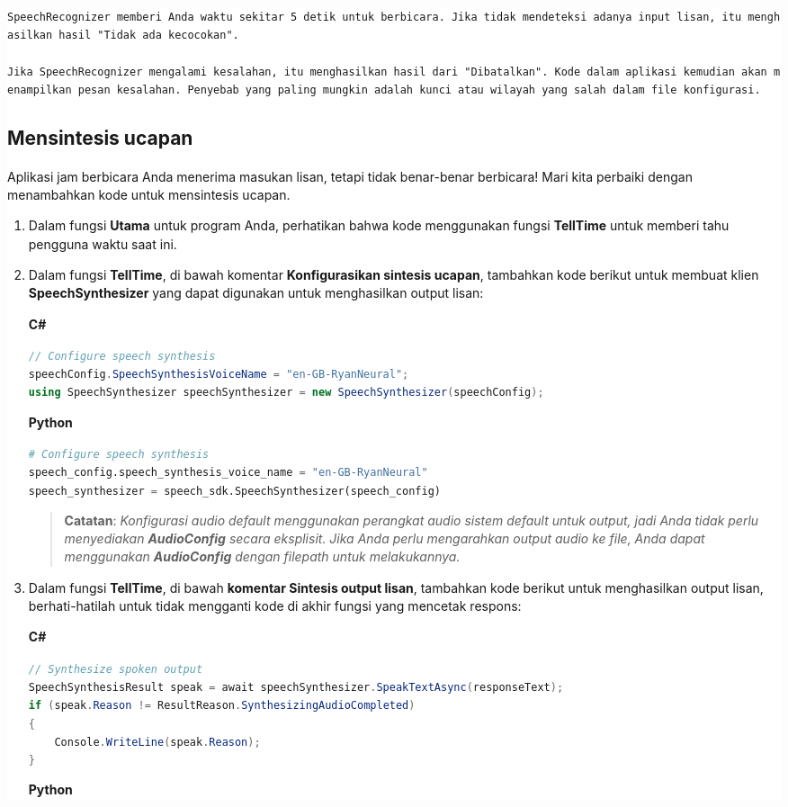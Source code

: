     SpeechRecognizer memberi Anda waktu sekitar 5 detik untuk berbicara. Jika tidak mendeteksi adanya input lisan, itu menghasilkan hasil "Tidak ada kecocokan".

    Jika SpeechRecognizer mengalami kesalahan, itu menghasilkan hasil dari "Dibatalkan". Kode dalam aplikasi kemudian akan menampilkan pesan kesalahan. Penyebab yang paling mungkin adalah kunci atau wilayah yang salah dalam file konfigurasi.

## <a name="synthesize-speech"></a>Mensintesis ucapan

Aplikasi jam berbicara Anda menerima masukan lisan, tetapi tidak benar-benar berbicara! Mari kita perbaiki dengan menambahkan kode untuk mensintesis ucapan.

1. Dalam fungsi **Utama** untuk program Anda, perhatikan bahwa kode menggunakan fungsi **TellTime** untuk memberi tahu pengguna waktu saat ini.
2. Dalam fungsi **TellTime**, di bawah komentar **Konfigurasikan sintesis ucapan**, tambahkan kode berikut untuk membuat klien **SpeechSynthesizer** yang dapat digunakan untuk menghasilkan output lisan:

    **C#**
    
    ```C#
    // Configure speech synthesis
    speechConfig.SpeechSynthesisVoiceName = "en-GB-RyanNeural";
    using SpeechSynthesizer speechSynthesizer = new SpeechSynthesizer(speechConfig);
    ```
    
    **Python**
    
    ```Python
    # Configure speech synthesis
    speech_config.speech_synthesis_voice_name = "en-GB-RyanNeural"
    speech_synthesizer = speech_sdk.SpeechSynthesizer(speech_config)
    ```
    
    > **Catatan**: *Konfigurasi audio default menggunakan perangkat audio sistem default untuk output, jadi Anda tidak perlu menyediakan **AudioConfig** secara eksplisit. Jika Anda perlu mengarahkan output audio ke file, Anda dapat menggunakan **AudioConfig** dengan filepath untuk melakukannya.*

3. Dalam fungsi **TellTime**, di bawah **komentar Sintesis output lisan**, tambahkan kode berikut untuk menghasilkan output lisan, berhati-hatilah untuk tidak mengganti kode di akhir fungsi yang mencetak respons:

    **C#**
    
    ```C#
    // Synthesize spoken output
    SpeechSynthesisResult speak = await speechSynthesizer.SpeakTextAsync(responseText);
    if (speak.Reason != ResultReason.SynthesizingAudioCompleted)
    {
        Console.WriteLine(speak.Reason);
    }
    ```
    
    **Python**
    